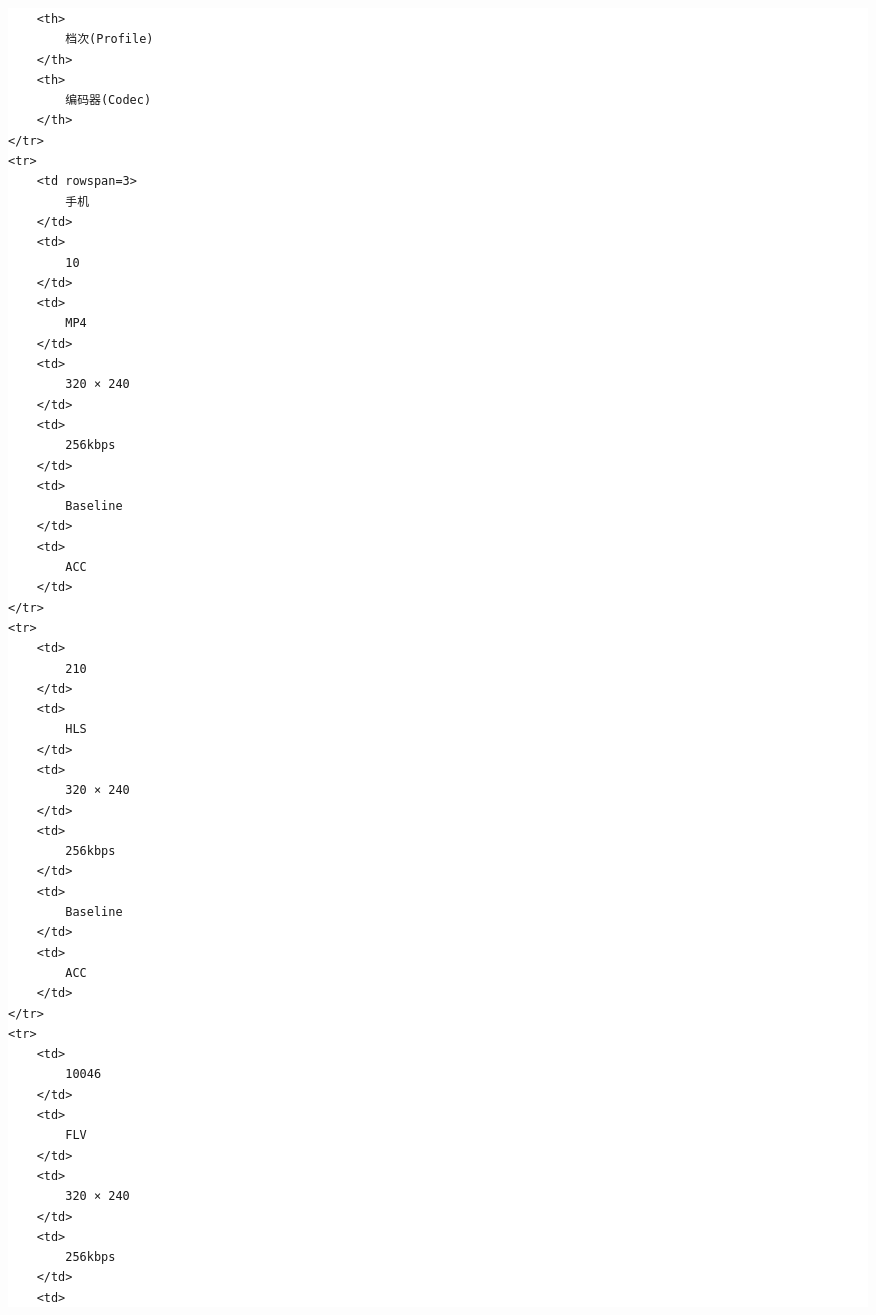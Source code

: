         <th>
            档次(Profile)
        </th>
        <th>
            编码器(Codec)
        </th>
    </tr>
    <tr>
        <td rowspan=3>
            手机
        </td>
        <td>
            10
        </td>
        <td>
            MP4
        </td>
        <td>
            320 × 240
        </td>
        <td>
            256kbps
        </td>
        <td>
            Baseline
        </td>
        <td>
            ACC
        </td>
    </tr>
    <tr>
        <td>
            210
        </td>
        <td>
            HLS
        </td>
        <td>
            320 × 240
        </td>
        <td>
            256kbps
        </td>
        <td>
            Baseline
        </td>
        <td>
            ACC
        </td>
    </tr>
    <tr>
        <td>
            10046
        </td>
        <td>
            FLV
        </td>
        <td>
            320 × 240
        </td>
        <td>
            256kbps
        </td>
        <td>